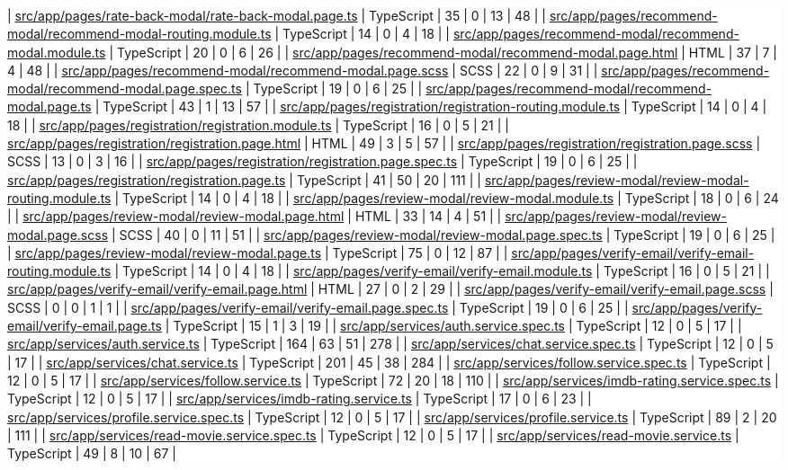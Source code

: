 | [src/app/pages/rate-back-modal/rate-back-modal.page.ts](/src/app/pages/rate-back-modal/rate-back-modal.page.ts) | TypeScript | 35 | 0 | 13 | 48 |
| [src/app/pages/recommend-modal/recommend-modal-routing.module.ts](/src/app/pages/recommend-modal/recommend-modal-routing.module.ts) | TypeScript | 14 | 0 | 4 | 18 |
| [src/app/pages/recommend-modal/recommend-modal.module.ts](/src/app/pages/recommend-modal/recommend-modal.module.ts) | TypeScript | 20 | 0 | 6 | 26 |
| [src/app/pages/recommend-modal/recommend-modal.page.html](/src/app/pages/recommend-modal/recommend-modal.page.html) | HTML | 37 | 7 | 4 | 48 |
| [src/app/pages/recommend-modal/recommend-modal.page.scss](/src/app/pages/recommend-modal/recommend-modal.page.scss) | SCSS | 22 | 0 | 9 | 31 |
| [src/app/pages/recommend-modal/recommend-modal.page.spec.ts](/src/app/pages/recommend-modal/recommend-modal.page.spec.ts) | TypeScript | 19 | 0 | 6 | 25 |
| [src/app/pages/recommend-modal/recommend-modal.page.ts](/src/app/pages/recommend-modal/recommend-modal.page.ts) | TypeScript | 43 | 1 | 13 | 57 |
| [src/app/pages/registration/registration-routing.module.ts](/src/app/pages/registration/registration-routing.module.ts) | TypeScript | 14 | 0 | 4 | 18 |
| [src/app/pages/registration/registration.module.ts](/src/app/pages/registration/registration.module.ts) | TypeScript | 16 | 0 | 5 | 21 |
| [src/app/pages/registration/registration.page.html](/src/app/pages/registration/registration.page.html) | HTML | 49 | 3 | 5 | 57 |
| [src/app/pages/registration/registration.page.scss](/src/app/pages/registration/registration.page.scss) | SCSS | 13 | 0 | 3 | 16 |
| [src/app/pages/registration/registration.page.spec.ts](/src/app/pages/registration/registration.page.spec.ts) | TypeScript | 19 | 0 | 6 | 25 |
| [src/app/pages/registration/registration.page.ts](/src/app/pages/registration/registration.page.ts) | TypeScript | 41 | 50 | 20 | 111 |
| [src/app/pages/review-modal/review-modal-routing.module.ts](/src/app/pages/review-modal/review-modal-routing.module.ts) | TypeScript | 14 | 0 | 4 | 18 |
| [src/app/pages/review-modal/review-modal.module.ts](/src/app/pages/review-modal/review-modal.module.ts) | TypeScript | 18 | 0 | 6 | 24 |
| [src/app/pages/review-modal/review-modal.page.html](/src/app/pages/review-modal/review-modal.page.html) | HTML | 33 | 14 | 4 | 51 |
| [src/app/pages/review-modal/review-modal.page.scss](/src/app/pages/review-modal/review-modal.page.scss) | SCSS | 40 | 0 | 11 | 51 |
| [src/app/pages/review-modal/review-modal.page.spec.ts](/src/app/pages/review-modal/review-modal.page.spec.ts) | TypeScript | 19 | 0 | 6 | 25 |
| [src/app/pages/review-modal/review-modal.page.ts](/src/app/pages/review-modal/review-modal.page.ts) | TypeScript | 75 | 0 | 12 | 87 |
| [src/app/pages/verify-email/verify-email-routing.module.ts](/src/app/pages/verify-email/verify-email-routing.module.ts) | TypeScript | 14 | 0 | 4 | 18 |
| [src/app/pages/verify-email/verify-email.module.ts](/src/app/pages/verify-email/verify-email.module.ts) | TypeScript | 16 | 0 | 5 | 21 |
| [src/app/pages/verify-email/verify-email.page.html](/src/app/pages/verify-email/verify-email.page.html) | HTML | 27 | 0 | 2 | 29 |
| [src/app/pages/verify-email/verify-email.page.scss](/src/app/pages/verify-email/verify-email.page.scss) | SCSS | 0 | 0 | 1 | 1 |
| [src/app/pages/verify-email/verify-email.page.spec.ts](/src/app/pages/verify-email/verify-email.page.spec.ts) | TypeScript | 19 | 0 | 6 | 25 |
| [src/app/pages/verify-email/verify-email.page.ts](/src/app/pages/verify-email/verify-email.page.ts) | TypeScript | 15 | 1 | 3 | 19 |
| [src/app/services/auth.service.spec.ts](/src/app/services/auth.service.spec.ts) | TypeScript | 12 | 0 | 5 | 17 |
| [src/app/services/auth.service.ts](/src/app/services/auth.service.ts) | TypeScript | 164 | 63 | 51 | 278 |
| [src/app/services/chat.service.spec.ts](/src/app/services/chat.service.spec.ts) | TypeScript | 12 | 0 | 5 | 17 |
| [src/app/services/chat.service.ts](/src/app/services/chat.service.ts) | TypeScript | 201 | 45 | 38 | 284 |
| [src/app/services/follow.service.spec.ts](/src/app/services/follow.service.spec.ts) | TypeScript | 12 | 0 | 5 | 17 |
| [src/app/services/follow.service.ts](/src/app/services/follow.service.ts) | TypeScript | 72 | 20 | 18 | 110 |
| [src/app/services/imdb-rating.service.spec.ts](/src/app/services/imdb-rating.service.spec.ts) | TypeScript | 12 | 0 | 5 | 17 |
| [src/app/services/imdb-rating.service.ts](/src/app/services/imdb-rating.service.ts) | TypeScript | 17 | 0 | 6 | 23 |
| [src/app/services/profile.service.spec.ts](/src/app/services/profile.service.spec.ts) | TypeScript | 12 | 0 | 5 | 17 |
| [src/app/services/profile.service.ts](/src/app/services/profile.service.ts) | TypeScript | 89 | 2 | 20 | 111 |
| [src/app/services/read-movie.service.spec.ts](/src/app/services/read-movie.service.spec.ts) | TypeScript | 12 | 0 | 5 | 17 |
| [src/app/services/read-movie.service.ts](/src/app/services/read-movie.service.ts) | TypeScript | 49 | 8 | 10 | 67 |